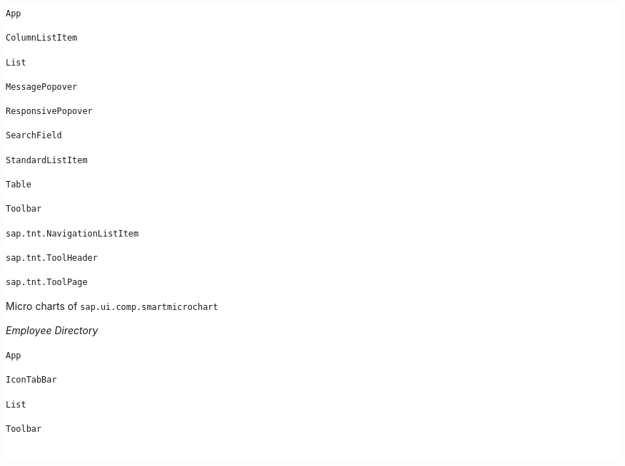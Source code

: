 `App`

`ColumnListItem`

`List`

`MessagePopover`

`ResponsivePopover`

`SearchField`

`StandardListItem`

`Table`

`Toolbar`

</td>
<td valign="top">



</td>
<td valign="top">

`sap.tnt.NavigationListItem`

`sap.tnt.ToolHeader`

`sap.tnt.ToolPage`

Micro charts of `sap.ui.comp.smartmicrochart`

</td>
</tr>
<tr>
<td valign="top">

*Employee Directory*

</td>
<td valign="top">

`App`

`IconTabBar`

`List`

`Toolbar`

</td>
<td valign="top">



</td>
<td valign="top">

 

</td>
</tr>
<tr>
<td valign="top">
